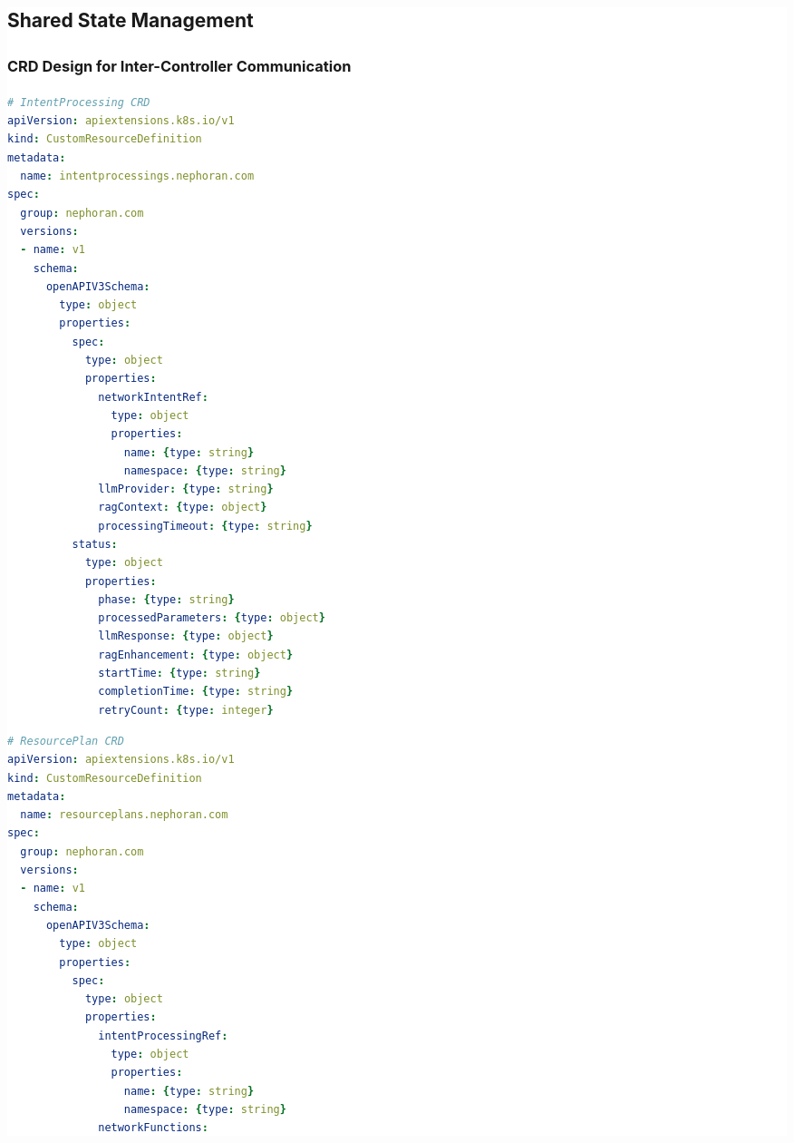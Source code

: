 ## Shared State Management

### CRD Design for Inter-Controller Communication

```yaml
# IntentProcessing CRD
apiVersion: apiextensions.k8s.io/v1
kind: CustomResourceDefinition
metadata:
  name: intentprocessings.nephoran.com
spec:
  group: nephoran.com
  versions:
  - name: v1
    schema:
      openAPIV3Schema:
        type: object
        properties:
          spec:
            type: object
            properties:
              networkIntentRef:
                type: object
                properties:
                  name: {type: string}
                  namespace: {type: string}
              llmProvider: {type: string}
              ragContext: {type: object}
              processingTimeout: {type: string}
          status:
            type: object
            properties:
              phase: {type: string}
              processedParameters: {type: object}
              llmResponse: {type: object}
              ragEnhancement: {type: object}
              startTime: {type: string}
              completionTime: {type: string}
              retryCount: {type: integer}
```

```yaml  
# ResourcePlan CRD
apiVersion: apiextensions.k8s.io/v1
kind: CustomResourceDefinition
metadata:
  name: resourceplans.nephoran.com
spec:
  group: nephoran.com
  versions:
  - name: v1
    schema:
      openAPIV3Schema:
        type: object
        properties:
          spec:
            type: object
            properties:
              intentProcessingRef:
                type: object
                properties:
                  name: {type: string}
                  namespace: {type: string}
              networkFunctions:
```